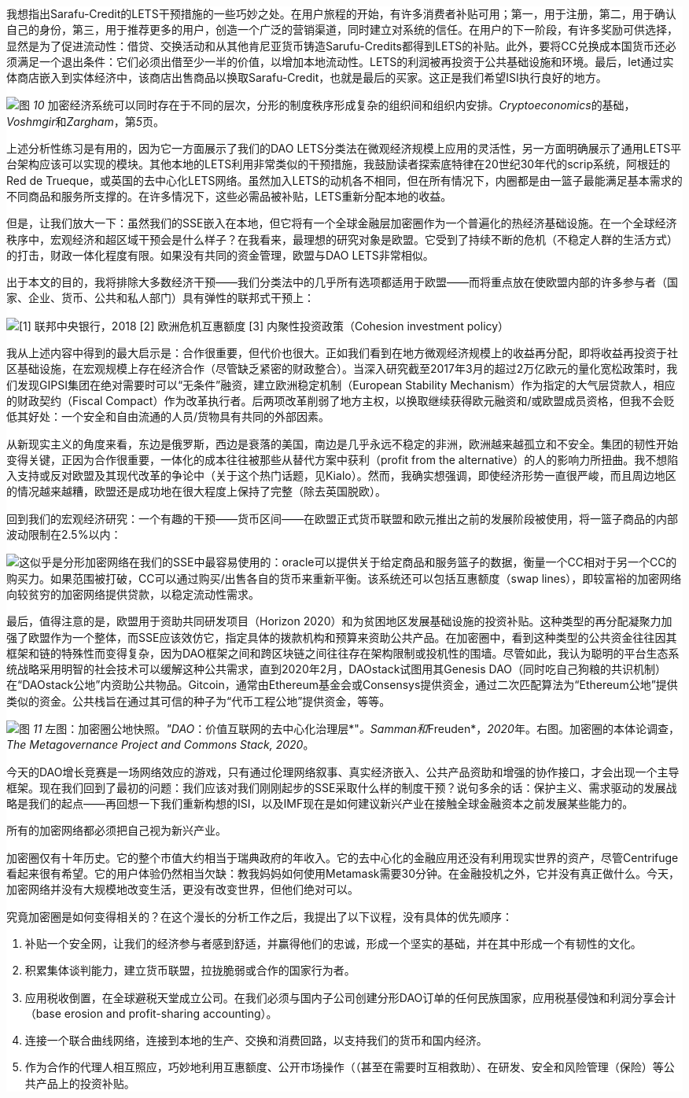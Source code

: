 我想指出Sarafu-Credit的LETS干预措施的一些巧妙之处。在用户旅程的开始，有许多消费者补贴可用；第一，用于注册，第二，用于确认自己的身份，第三，用于推荐更多的用户，创造一个广泛的营销渠道，同时建立对系统的信任。在用户的下一阶段，有许多奖励可供选择，显然是为了促进流动性：借贷、交换活动和从其他肯尼亚货币铸造Sarufu-Credits都得到LETS的补贴。此外，要将CC兑换成本国货币还必须满足一个退出条件：它们必须出借至少一半的价值，以增加本地流动性。LETS的利润被再投资于公共基础设施和环境。最后，let通过实体商店嵌入到实体经济中，该商店出售商品以换取Sarafu-Credit，也就是最后的买家。这正是我们希望ISI执行良好的地方。

![](http://daorayaki.org/content/images/2021/06/17-1.png)图 *10* 加密经济系统可以同时存在于不同的层次，分形的制度秩序形成复杂的组织间和组织内安排。*Cryptoeconomics*的基础，*Voshmgir*和*Zargham*，第*5*页。

上述分析性练习是有用的，因为它一方面展示了我们的DAO LETS分类法在微观经济规模上应用的灵活性，另一方面明确展示了通用LETS平台架构应该可以实现的模块。其他本地的LETS利用非常类似的干预措施，我鼓励读者探索底特律在20世纪30年代的scrip系统，阿根廷的Red de Trueque，或英国的去中心化LETS网络。虽然加入LETS的动机各不相同，但在所有情况下，内圈都是由一篮子最能满足基本需求的不同商品和服务所支撑的。在许多情况下，这些必需品被补贴，LETS重新分配本地的收益。

但是，让我们放大一下：虽然我们的SSE嵌入在本地，但它将有一个全球金融层加密圈作为一个普遍化的热经济基础设施。在一个全球经济秩序中，宏观经济和超区域干预会是什么样子？在我看来，最理想的研究对象是欧盟。它受到了持续不断的危机（不稳定人群的生活方式）的打击，财政一体化程度有限。如果没有共同的资金管理，欧盟与DAO LETS非常相似。

出于本文的目的，我将排除大多数经济干预——我们分类法中的几乎所有选项都适用于欧盟——而将重点放在使欧盟内部的许多参与者（国家、企业、货币、公共和私人部门）具有弹性的联邦式干预上：

![](http://daorayaki.org/content/images/2021/06/18.png)[1] 联邦中央银行，2018 [2] 欧洲危机互惠额度 [3] 内聚性投资政策（Cohesion investment policy）

我从上述内容中得到的最大启示是：合作很重要，但代价也很大。正如我们看到在地方微观经济规模上的收益再分配，即将收益再投资于社区基础设施，在宏观规模上存在经济合作（尽管缺乏紧密的财政整合）。当深入研究截至2017年3月的超过2万亿欧元的量化宽松政策时，我们发现GIPSI集团在绝对需要时可以“无条件”融资，建立欧洲稳定机制（European Stability Mechanism）作为指定的大气层贷款人，相应的财政契约（Fiscal Compact）作为改革执行者。后两项改革削弱了地方主权，以换取继续获得欧元融资和/或欧盟成员资格，但我不会贬低其好处：一个安全和自由流通的人员/货物具有共同的外部因素。

从新现实主义的角度来看，东边是俄罗斯，西边是衰落的美国，南边是几乎永远不稳定的非洲，欧洲越来越孤立和不安全。集团的韧性开始变得关键，正因为合作很重要，一体化的成本往往被那些从替代方案中获利（profit from the alternative）的人的影响力所扭曲。我不想陷入支持或反对欧盟及其现代改革的争论中（关于这个热门话题，见Kialo）。然而，我确实想强调，即使经济形势一直很严峻，而且周边地区的情况越来越糟，欧盟还是成功地在很大程度上保持了完整（除去英国脱欧）。

回到我们的宏观经济研究：一个有趣的干预——货币区间——在欧盟正式货币联盟和欧元推出之前的发展阶段被使用，将一篮子商品的内部波动限制在2.5%以内：

![](http://daorayaki.org/content/images/2021/06/19.png)这似乎是分形加密网络在我们的SSE中最容易使用的：oracle可以提供关于给定商品和服务篮子的数据，衡量一个CC相对于另一个CC的购买力。如果范围被打破，CC可以通过购买/出售各自的货币来重新平衡。该系统还可以包括互惠额度（swap lines），即较富裕的加密网络向较贫穷的加密网络提供贷款，以稳定流动性需求。

最后，值得注意的是，欧盟用于资助共同研发项目（Horizon 2020）和为贫困地区发展基础设施的投资补贴。这种类型的再分配凝聚力加强了欧盟作为一个整体，而SSE应该效仿它，指定具体的拨款机构和预算来资助公共产品。在加密圈中，看到这种类型的公共资金往往因其框架和链的特殊性而变得复杂，因为DAO框架之间和跨区块链之间往往存在架构限制或投机性的围墙。尽管如此，我认为聪明的平台生态系统战略采用明智的社会技术可以缓解这种公共需求，直到2020年2月，DAOstack试图用其Genesis DAO（同时吃自己狗粮的共识机制）在“DAOstack公地”内资助公共物品。Gitcoin，通常由Ethereum基金会或Consensys提供资金，通过二次匹配算法为“Ethereum公地”提供类似的资金。公共栈旨在通过其可信的种子为“代币工程公地”提供资金，等等。

![](http://daorayaki.org/content/images/2021/06/20.png)图 *11* 左图：加密圈公地快照。*"DAO*：价值互联网的去中心化治理层*"*。*Samman*和*Freuden*，*2020*年。右图。加密圈的本体论调查，*The Metagovernance Project and Commons Stack, 2020*。

今天的DAO增长竞赛是一场网络效应的游戏，只有通过伦理网络叙事、真实经济嵌入、公共产品资助和增强的协作接口，才会出现一个主导框架。现在我们回到了最初的问题：我们应该对我们刚刚起步的SSE采取什么样的制度干预？说句多余的话：保护主义、需求驱动的发展战略是我们的起点——再回想一下我们重新构想的ISI，以及IMF现在是如何建议新兴产业在接触全球金融资本之前发展某些能力的。

所有的加密网络都必须把自己视为新兴产业。

加密圈仅有十年历史。它的整个市值大约相当于瑞典政府的年收入。它的去中心化的金融应用还没有利用现实世界的资产，尽管Centrifuge看起来很有希望。它的用户体验仍然相当欠缺：教我妈妈如何使用Metamask需要30分钟。在金融投机之外，它并没有真正做什么。今天，加密网络并没有大规模地改变生活，更没有改变世界，但他们绝对可以。

究竟加密圈是如何变得相关的？在这个漫长的分析工作之后，我提出了以下议程，没有具体的优先顺序：

1. 补贴一个安全网，让我们的经济参与者感到舒适，并赢得他们的忠诚，形成一个坚实的基础，并在其中形成一个有韧性的文化。

2. 积累集体谈判能力，建立货币联盟，拉拢脆弱或合作的国家行为者。

3. 应用税收倒置，在全球避税天堂成立公司。在我们必须与国内子公司创建分形DAO订单的任何民族国家，应用税基侵蚀和利润分享会计（base erosion and profit-sharing accounting）。

4. 连接一个联合曲线网络，连接到本地的生产、交换和消费回路，以支持我们的货币和国内经济。

5. 作为合作的代理人相互照应，巧妙地利用互惠额度、公开市场操作（（甚至在需要时互相救助）、在研发、安全和风险管理（保险）等公共产品上的投资补贴。

